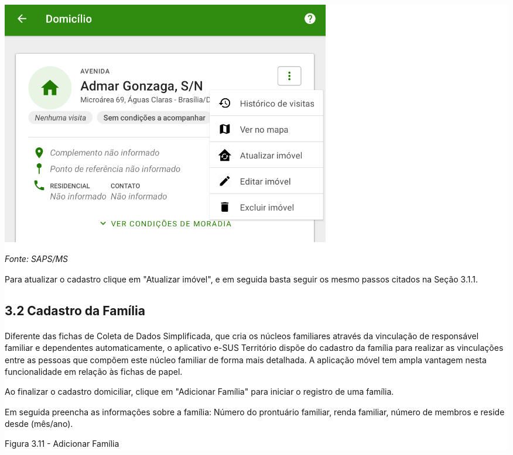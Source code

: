 ![](media/image33.png)

*Fonte: SAPS/MS*

Para atualizar o cadastro clique em "Atualizar imóvel", e em seguida basta seguir os mesmo passos citados na Seção 3.1.1.

## 3.2 Cadastro da Família

Diferente das fichas de Coleta de Dados Simplificada, que cria os núcleos familiares através da vinculação de responsável familiar e dependentes automaticamente, o aplicativo e-SUS Território dispõe do cadastro da família para realizar as vinculações entre as pessoas que compõem este núcleo familiar de forma mais detalhada. A aplicação móvel tem ampla vantagem nesta funcionalidade em relação às fichas de papel.

Ao finalizar o cadastro domiciliar, clique em "Adicionar Família" para iniciar o registro de uma família.

Em seguida preencha as informações sobre a família: Número do prontuário familiar, renda familiar, número de membros e reside desde (mês/ano).

Figura 3.11 - Adicionar Família